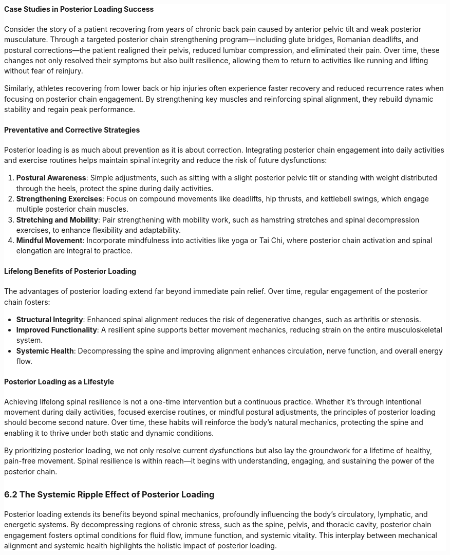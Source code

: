 #### **Case Studies in Posterior Loading Success**
Consider the story of a patient recovering from years of chronic back pain caused by anterior pelvic tilt and weak posterior musculature. Through a targeted posterior chain strengthening program—including glute bridges, Romanian deadlifts, and postural corrections—the patient realigned their pelvis, reduced lumbar compression, and eliminated their pain. Over time, these changes not only resolved their symptoms but also built resilience, allowing them to return to activities like running and lifting without fear of reinjury.

Similarly, athletes recovering from lower back or hip injuries often experience faster recovery and reduced recurrence rates when focusing on posterior chain engagement. By strengthening key muscles and reinforcing spinal alignment, they rebuild dynamic stability and regain peak performance.

#### **Preventative and Corrective Strategies**
Posterior loading is as much about prevention as it is about correction. Integrating posterior chain engagement into daily activities and exercise routines helps maintain spinal integrity and reduce the risk of future dysfunctions:
1. **Postural Awareness**: Simple adjustments, such as sitting with a slight posterior pelvic tilt or standing with weight distributed through the heels, protect the spine during daily activities.
2. **Strengthening Exercises**: Focus on compound movements like deadlifts, hip thrusts, and kettlebell swings, which engage multiple posterior chain muscles.
3. **Stretching and Mobility**: Pair strengthening with mobility work, such as hamstring stretches and spinal decompression exercises, to enhance flexibility and adaptability.
4. **Mindful Movement**: Incorporate mindfulness into activities like yoga or Tai Chi, where posterior chain activation and spinal elongation are integral to practice.

#### **Lifelong Benefits of Posterior Loading**
The advantages of posterior loading extend far beyond immediate pain relief. Over time, regular engagement of the posterior chain fosters:
- **Structural Integrity**: Enhanced spinal alignment reduces the risk of degenerative changes, such as arthritis or stenosis.
- **Improved Functionality**: A resilient spine supports better movement mechanics, reducing strain on the entire musculoskeletal system.
- **Systemic Health**: Decompressing the spine and improving alignment enhances circulation, nerve function, and overall energy flow.

#### **Posterior Loading as a Lifestyle**
Achieving lifelong spinal resilience is not a one-time intervention but a continuous practice. Whether it’s through intentional movement during daily activities, focused exercise routines, or mindful postural adjustments, the principles of posterior loading should become second nature. Over time, these habits will reinforce the body’s natural mechanics, protecting the spine and enabling it to thrive under both static and dynamic conditions.

By prioritizing posterior loading, we not only resolve current dysfunctions but also lay the groundwork for a lifetime of healthy, pain-free movement. Spinal resilience is within reach—it begins with understanding, engaging, and sustaining the power of the posterior chain.

### **6.2 The Systemic Ripple Effect of Posterior Loading**

Posterior loading extends its benefits beyond spinal mechanics, profoundly influencing the body’s circulatory, lymphatic, and energetic systems. By decompressing regions of chronic stress, such as the spine, pelvis, and thoracic cavity, posterior chain engagement fosters optimal conditions for fluid flow, immune function, and systemic vitality. This interplay between mechanical alignment and systemic health highlights the holistic impact of posterior loading.
